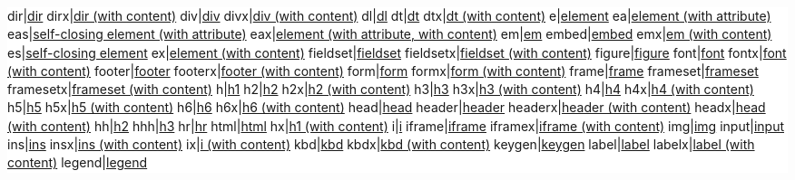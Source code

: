 dir|[dir](_AutoGenerated/dir.snippet)
dirx|[dir \(with content\)](_AutoGenerated/dir_with_content.snippet)
div|[div](_AutoGenerated/div.snippet)
divx|[div \(with content\)](_AutoGenerated/div_with_content.snippet)
dl|[dl](_AutoGenerated/dl.snippet)
dt|[dt](_AutoGenerated/dt.snippet)
dtx|[dt \(with content\)](_AutoGenerated/dt_with_content.snippet)
e|[element](_AutoGenerated/Element.snippet)
ea|[element \(with attribute\)](_AutoGenerated/ElementWithAttribute.snippet)
eas|[self\-closing element \(with attribute\)](_AutoGenerated/SelfClosingElementWithAttribute.snippet)
eax|[element \(with attribute, with content\)](_AutoGenerated/ElementWithAttributeWithContent.snippet)
em|[em](_AutoGenerated/em.snippet)
embed|[embed](_AutoGenerated/embed.snippet)
emx|[em \(with content\)](_AutoGenerated/em_with_content.snippet)
es|[self\-closing element](_AutoGenerated/SelfClosingElement.snippet)
ex|[element \(with content\)](_AutoGenerated/ElementWithContent.snippet)
fieldset|[fieldset](_AutoGenerated/fieldset.snippet)
fieldsetx|[fieldset \(with content\)](_AutoGenerated/fieldset_with_content.snippet)
figure|[figure](_AutoGenerated/figure.snippet)
font|[font](_AutoGenerated/font.snippet)
fontx|[font \(with content\)](_AutoGenerated/font_with_content.snippet)
footer|[footer](_AutoGenerated/footer.snippet)
footerx|[footer \(with content\)](_AutoGenerated/footer_with_content.snippet)
form|[form](_AutoGenerated/form.snippet)
formx|[form \(with content\)](_AutoGenerated/form_with_content.snippet)
frame|[frame](_AutoGenerated/frame.snippet)
frameset|[frameset](_AutoGenerated/frameset.snippet)
framesetx|[frameset \(with content\)](_AutoGenerated/frameset_with_content.snippet)
h|[h1](_AutoGenerated/h1.snippet)
h2|[h2](_AutoGenerated/h2.snippet)
h2x|[h2 \(with content\)](_AutoGenerated/h2_with_content.snippet)
h3|[h3](_AutoGenerated/h3.snippet)
h3x|[h3 \(with content\)](_AutoGenerated/h3_with_content.snippet)
h4|[h4](_AutoGenerated/h4.snippet)
h4x|[h4 \(with content\)](_AutoGenerated/h4_with_content.snippet)
h5|[h5](_AutoGenerated/h5.snippet)
h5x|[h5 \(with content\)](_AutoGenerated/h5_with_content.snippet)
h6|[h6](_AutoGenerated/h6.snippet)
h6x|[h6 \(with content\)](_AutoGenerated/h6_with_content.snippet)
head|[head](_AutoGenerated/head.snippet)
header|[header](_AutoGenerated/header.snippet)
headerx|[header \(with content\)](_AutoGenerated/header_with_content.snippet)
headx|[head \(with content\)](_AutoGenerated/head_with_content.snippet)
hh|[h2](h2_.snippet)
hhh|[h3](h3_.snippet)
hr|[hr](_AutoGenerated/hr.snippet)
html|[html](_AutoGenerated/html.snippet)
hx|[h1 \(with content\)](_AutoGenerated/h1_with_content.snippet)
i|[i](_AutoGenerated/i.snippet)
iframe|[iframe](_AutoGenerated/iframe.snippet)
iframex|[iframe \(with content\)](_AutoGenerated/iframe_with_content.snippet)
img|[img](_AutoGenerated/img.snippet)
input|[input](_AutoGenerated/input.snippet)
ins|[ins](_AutoGenerated/ins.snippet)
insx|[ins \(with content\)](_AutoGenerated/ins_with_content.snippet)
ix|[i \(with content\)](_AutoGenerated/i_with_content.snippet)
kbd|[kbd](_AutoGenerated/kbd.snippet)
kbdx|[kbd \(with content\)](_AutoGenerated/kbd_with_content.snippet)
keygen|[keygen](_AutoGenerated/keygen.snippet)
label|[label](_AutoGenerated/label.snippet)
labelx|[label \(with content\)](_AutoGenerated/label_with_content.snippet)
legend|[legend](_AutoGenerated/legend.snippet)